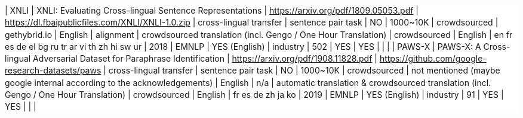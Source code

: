 | XNLI                                                                                                                       | XNLI: Evaluating Cross-lingual Sentence Representations                                                                       | https://arxiv.org/pdf/1809.05053.pdf                                    | https://dl.fbaipublicfiles.com/XNLI/XNLI-1.0.zip                                                                                                                                                                                                                                                              | cross-lingual transfer                                                 | sentence pair task                       | NO                  | 1000~10K                                                                  | crowdsourced                                                                                                                    | gethybrid.io                                                            | English                    | alignment                             | crowdsourced translation (incl. Gengo / One Hour Translation)                         | crowdsourced                                             | English                                                               | en fr es de el bg ru tr ar vi th zh hi sw ur                                                                                                                                                                                                                                                                                                                                                                                                                                                                                                                                                                              | 2018                 | EMNLP                                                              | YES (English)                   | industry                               | 502            | YES                | YES                   |                                                                                    |     |
| PAWS-X                                                                                                                     | PAWS-X: A Cross-lingual Adversarial Dataset for Paraphrase Identification                                                     | https://arxiv.org/pdf/1908.11828.pdf                                    | https://github.com/google-research-datasets/paws                                                                                                                                                                                                                                                              | cross-lingual transfer                                                 | sentence pair task                       | NO                  | 1000~10K                                                                  | crowdsourced                                                                                                                    | not mentioned (maybe google internal according to the acknowledgements) | English                    | n/a                                   | automatic translation & crowdsourced translation (incl. Gengo / One Hour Translation) | crowdsourced                                             | English                                                               | fr es de zh ja ko                                                                                                                                                                                                                                                                                                                                                                                                                                                                                                                                                                                                         | 2019                 | EMNLP                                                              | YES (English)                   | industry                               | 91             | YES                | YES                   |                                                                                    |     |